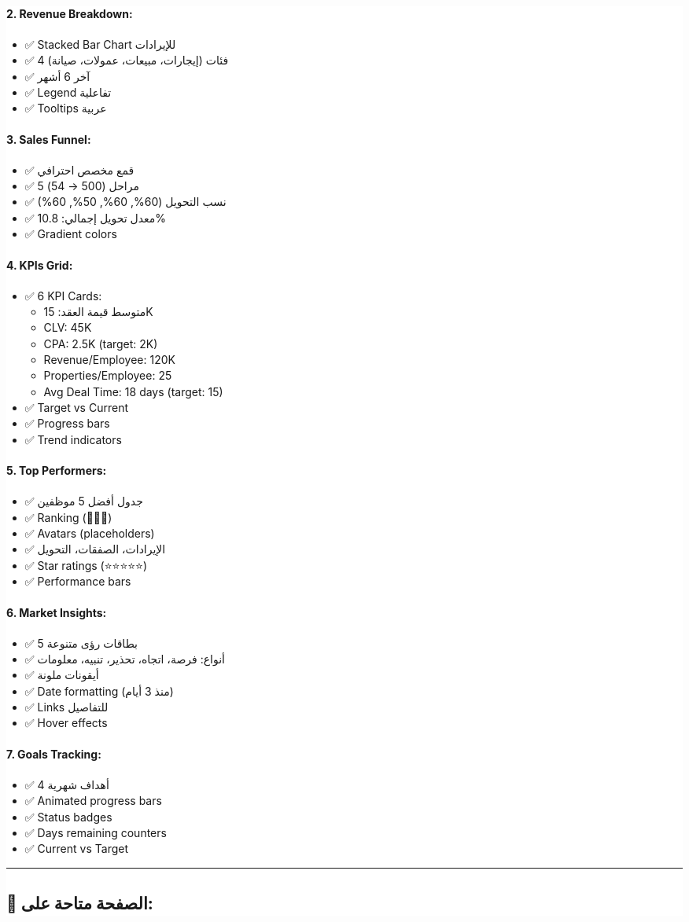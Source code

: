 #### 2. Revenue Breakdown:
- ✅ Stacked Bar Chart للإيرادات
- ✅ 4 فئات (إيجارات، مبيعات، عمولات، صيانة)
- ✅ آخر 6 أشهر
- ✅ Legend تفاعلية
- ✅ Tooltips عربية

#### 3. Sales Funnel:
- ✅ قمع مخصص احترافي
- ✅ 5 مراحل (500 → 54)
- ✅ نسب التحويل (60%, 60%, 50%, 60%)
- ✅ معدل تحويل إجمالي: 10.8%
- ✅ Gradient colors

#### 4. KPIs Grid:
- ✅ 6 KPI Cards:
  - متوسط قيمة العقد: 15K
  - CLV: 45K
  - CPA: 2.5K (target: 2K)
  - Revenue/Employee: 120K
  - Properties/Employee: 25
  - Avg Deal Time: 18 days (target: 15)
- ✅ Target vs Current
- ✅ Progress bars
- ✅ Trend indicators

#### 5. Top Performers:
- ✅ جدول أفضل 5 موظفين
- ✅ Ranking (🥇🥈🥉)
- ✅ Avatars (placeholders)
- ✅ الإيرادات، الصفقات، التحويل
- ✅ Star ratings (⭐⭐⭐⭐⭐)
- ✅ Performance bars

#### 6. Market Insights:
- ✅ 5 بطاقات رؤى متنوعة
- ✅ أنواع: فرصة، اتجاه، تحذير، تنبيه، معلومات
- ✅ أيقونات ملونة
- ✅ Date formatting (منذ 3 أيام)
- ✅ Links للتفاصيل
- ✅ Hover effects

#### 7. Goals Tracking:
- ✅ 4 أهداف شهرية
- ✅ Animated progress bars
- ✅ Status badges
- ✅ Days remaining counters
- ✅ Current vs Target

---

## 🚀 الصفحة متاحة على:
